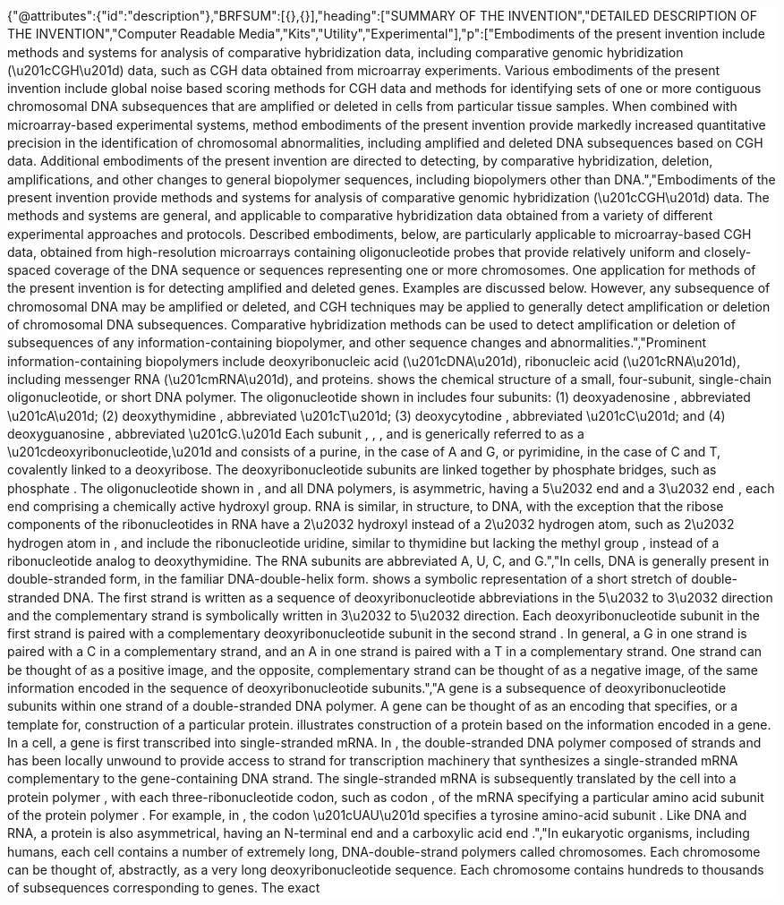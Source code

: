 {"@attributes":{"id":"description"},"BRFSUM":[{},{}],"heading":["SUMMARY OF THE INVENTION","DETAILED DESCRIPTION OF THE INVENTION","Computer Readable Media","Kits","Utility","Experimental"],"p":["Embodiments of the present invention include methods and systems for analysis of comparative hybridization data, including comparative genomic hybridization (\u201cCGH\u201d) data, such as CGH data obtained from microarray experiments. Various embodiments of the present invention include global noise based scoring methods for CGH data and methods for identifying sets of one or more contiguous chromosomal DNA subsequences that are amplified or deleted in cells from particular tissue samples. When combined with microarray-based experimental systems, method embodiments of the present invention provide markedly increased quantitative precision in the identification of chromosomal abnormalities, including amplified and deleted DNA subsequences based on CGH data. Additional embodiments of the present invention are directed to detecting, by comparative hybridization, deletion, amplifications, and other changes to general biopolymer sequences, including biopolymers other than DNA.","Embodiments of the present invention provide methods and systems for analysis of comparative genomic hybridization (\u201cCGH\u201d) data. The methods and systems are general, and applicable to comparative hybridization data obtained from a variety of different experimental approaches and protocols. Described embodiments, below, are particularly applicable to microarray-based CGH data, obtained from high-resolution microarrays containing oligonucleotide probes that provide relatively uniform and closely-spaced coverage of the DNA sequence or sequences representing one or more chromosomes. One application for methods of the present invention is for detecting amplified and deleted genes. Examples are discussed below. However, any subsequence of chromosomal DNA may be amplified or deleted, and CGH techniques may be applied to generally detect amplification or deletion of chromosomal DNA subsequences. Comparative hybridization methods can be used to detect amplification or deletion of subsequences of any information-containing biopolymer, and other sequence changes and abnormalities.","Prominent information-containing biopolymers include deoxyribonucleic acid (\u201cDNA\u201d), ribonucleic acid (\u201cRNA\u201d), including messenger RNA (\u201cmRNA\u201d), and proteins.  shows the chemical structure of a small, four-subunit, single-chain oligonucleotide, or short DNA polymer. The oligonucleotide shown in  includes four subunits: (1) deoxyadenosine , abbreviated \u201cA\u201d; (2) deoxythymidine , abbreviated \u201cT\u201d; (3) deoxycytodine , abbreviated \u201cC\u201d; and (4) deoxyguanosine , abbreviated \u201cG.\u201d Each subunit , , , and  is generically referred to as a \u201cdeoxyribonucleotide,\u201d and consists of a purine, in the case of A and G, or pyrimidine, in the case of C and T, covalently linked to a deoxyribose. The deoxyribonucleotide subunits are linked together by phosphate bridges, such as phosphate . The oligonucleotide shown in , and all DNA polymers, is asymmetric, having a 5\u2032 end  and a 3\u2032 end , each end comprising a chemically active hydroxyl group. RNA is similar, in structure, to DNA, with the exception that the ribose components of the ribonucleotides in RNA have a 2\u2032 hydroxyl instead of a 2\u2032 hydrogen atom, such as 2\u2032 hydrogen atom  in , and include the ribonucleotide uridine, similar to thymidine but lacking the methyl group , instead of a ribonucleotide analog to deoxythymidine. The RNA subunits are abbreviated A, U, C, and G.","In cells, DNA is generally present in double-stranded form, in the familiar DNA-double-helix form.  shows a symbolic representation of a short stretch of double-stranded DNA. The first strand  is written as a sequence of deoxyribonucleotide abbreviations in the 5\u2032 to 3\u2032 direction and the complementary strand  is symbolically written in 3\u2032 to 5\u2032 direction. Each deoxyribonucleotide subunit in the first strand  is paired with a complementary deoxyribonucleotide subunit in the second strand . In general, a G in one strand is paired with a C in a complementary strand, and an A in one strand is paired with a T in a complementary strand. One strand can be thought of as a positive image, and the opposite, complementary strand can be thought of as a negative image, of the same information encoded in the sequence of deoxyribonucleotide subunits.","A gene is a subsequence of deoxyribonucleotide subunits within one strand of a double-stranded DNA polymer. A gene can be thought of as an encoding that specifies, or a template for, construction of a particular protein.  illustrates construction of a protein based on the information encoded in a gene. In a cell, a gene is first transcribed into single-stranded mRNA. In , the double-stranded DNA polymer composed of strands  and  has been locally unwound to provide access to strand  for transcription machinery that synthesizes a single-stranded mRNA  complementary to the gene-containing DNA strand. The single-stranded mRNA is subsequently translated by the cell into a protein polymer , with each three-ribonucleotide codon, such as codon , of the mRNA specifying a particular amino acid subunit of the protein polymer . For example, in , the codon \u201cUAU\u201d  specifies a tyrosine amino-acid subunit . Like DNA and RNA, a protein is also asymmetrical, having an N-terminal end  and a carboxylic acid end .","In eukaryotic organisms, including humans, each cell contains a number of extremely long, DNA-double-strand polymers called chromosomes. Each chromosome can be thought of, abstractly, as a very long deoxyribonucleotide sequence. Each chromosome contains hundreds to thousands of subsequences corresponding to genes. The exact